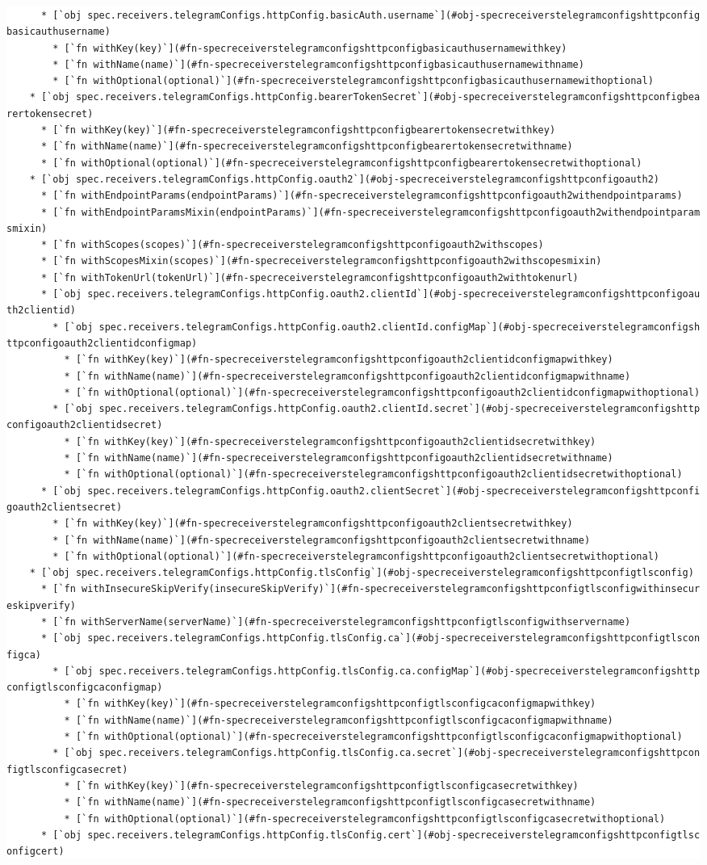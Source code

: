          * [`obj spec.receivers.telegramConfigs.httpConfig.basicAuth.username`](#obj-specreceiverstelegramconfigshttpconfigbasicauthusername)
            * [`fn withKey(key)`](#fn-specreceiverstelegramconfigshttpconfigbasicauthusernamewithkey)
            * [`fn withName(name)`](#fn-specreceiverstelegramconfigshttpconfigbasicauthusernamewithname)
            * [`fn withOptional(optional)`](#fn-specreceiverstelegramconfigshttpconfigbasicauthusernamewithoptional)
        * [`obj spec.receivers.telegramConfigs.httpConfig.bearerTokenSecret`](#obj-specreceiverstelegramconfigshttpconfigbearertokensecret)
          * [`fn withKey(key)`](#fn-specreceiverstelegramconfigshttpconfigbearertokensecretwithkey)
          * [`fn withName(name)`](#fn-specreceiverstelegramconfigshttpconfigbearertokensecretwithname)
          * [`fn withOptional(optional)`](#fn-specreceiverstelegramconfigshttpconfigbearertokensecretwithoptional)
        * [`obj spec.receivers.telegramConfigs.httpConfig.oauth2`](#obj-specreceiverstelegramconfigshttpconfigoauth2)
          * [`fn withEndpointParams(endpointParams)`](#fn-specreceiverstelegramconfigshttpconfigoauth2withendpointparams)
          * [`fn withEndpointParamsMixin(endpointParams)`](#fn-specreceiverstelegramconfigshttpconfigoauth2withendpointparamsmixin)
          * [`fn withScopes(scopes)`](#fn-specreceiverstelegramconfigshttpconfigoauth2withscopes)
          * [`fn withScopesMixin(scopes)`](#fn-specreceiverstelegramconfigshttpconfigoauth2withscopesmixin)
          * [`fn withTokenUrl(tokenUrl)`](#fn-specreceiverstelegramconfigshttpconfigoauth2withtokenurl)
          * [`obj spec.receivers.telegramConfigs.httpConfig.oauth2.clientId`](#obj-specreceiverstelegramconfigshttpconfigoauth2clientid)
            * [`obj spec.receivers.telegramConfigs.httpConfig.oauth2.clientId.configMap`](#obj-specreceiverstelegramconfigshttpconfigoauth2clientidconfigmap)
              * [`fn withKey(key)`](#fn-specreceiverstelegramconfigshttpconfigoauth2clientidconfigmapwithkey)
              * [`fn withName(name)`](#fn-specreceiverstelegramconfigshttpconfigoauth2clientidconfigmapwithname)
              * [`fn withOptional(optional)`](#fn-specreceiverstelegramconfigshttpconfigoauth2clientidconfigmapwithoptional)
            * [`obj spec.receivers.telegramConfigs.httpConfig.oauth2.clientId.secret`](#obj-specreceiverstelegramconfigshttpconfigoauth2clientidsecret)
              * [`fn withKey(key)`](#fn-specreceiverstelegramconfigshttpconfigoauth2clientidsecretwithkey)
              * [`fn withName(name)`](#fn-specreceiverstelegramconfigshttpconfigoauth2clientidsecretwithname)
              * [`fn withOptional(optional)`](#fn-specreceiverstelegramconfigshttpconfigoauth2clientidsecretwithoptional)
          * [`obj spec.receivers.telegramConfigs.httpConfig.oauth2.clientSecret`](#obj-specreceiverstelegramconfigshttpconfigoauth2clientsecret)
            * [`fn withKey(key)`](#fn-specreceiverstelegramconfigshttpconfigoauth2clientsecretwithkey)
            * [`fn withName(name)`](#fn-specreceiverstelegramconfigshttpconfigoauth2clientsecretwithname)
            * [`fn withOptional(optional)`](#fn-specreceiverstelegramconfigshttpconfigoauth2clientsecretwithoptional)
        * [`obj spec.receivers.telegramConfigs.httpConfig.tlsConfig`](#obj-specreceiverstelegramconfigshttpconfigtlsconfig)
          * [`fn withInsecureSkipVerify(insecureSkipVerify)`](#fn-specreceiverstelegramconfigshttpconfigtlsconfigwithinsecureskipverify)
          * [`fn withServerName(serverName)`](#fn-specreceiverstelegramconfigshttpconfigtlsconfigwithservername)
          * [`obj spec.receivers.telegramConfigs.httpConfig.tlsConfig.ca`](#obj-specreceiverstelegramconfigshttpconfigtlsconfigca)
            * [`obj spec.receivers.telegramConfigs.httpConfig.tlsConfig.ca.configMap`](#obj-specreceiverstelegramconfigshttpconfigtlsconfigcaconfigmap)
              * [`fn withKey(key)`](#fn-specreceiverstelegramconfigshttpconfigtlsconfigcaconfigmapwithkey)
              * [`fn withName(name)`](#fn-specreceiverstelegramconfigshttpconfigtlsconfigcaconfigmapwithname)
              * [`fn withOptional(optional)`](#fn-specreceiverstelegramconfigshttpconfigtlsconfigcaconfigmapwithoptional)
            * [`obj spec.receivers.telegramConfigs.httpConfig.tlsConfig.ca.secret`](#obj-specreceiverstelegramconfigshttpconfigtlsconfigcasecret)
              * [`fn withKey(key)`](#fn-specreceiverstelegramconfigshttpconfigtlsconfigcasecretwithkey)
              * [`fn withName(name)`](#fn-specreceiverstelegramconfigshttpconfigtlsconfigcasecretwithname)
              * [`fn withOptional(optional)`](#fn-specreceiverstelegramconfigshttpconfigtlsconfigcasecretwithoptional)
          * [`obj spec.receivers.telegramConfigs.httpConfig.tlsConfig.cert`](#obj-specreceiverstelegramconfigshttpconfigtlsconfigcert)